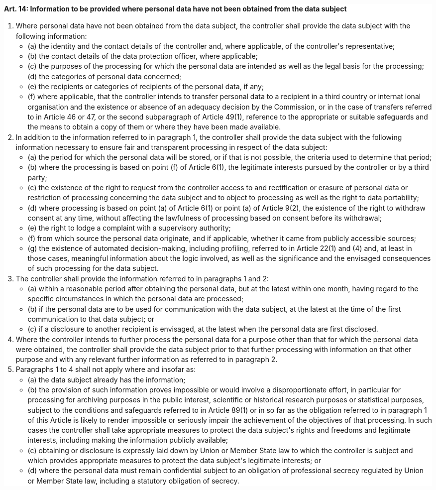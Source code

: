 **Art. 14: Information to be provided where personal data have not been obtained from the data subject**

1. Where personal data have not been obtained from the data subject, the controller shall provide the data subject with the following information:
    - (a) the identity and the contact details of the controller and, where applicable, of the controller's representative;
    - (b) the contact details of the data protection officer, where applicable;
    - (c) the purposes of the processing for which the personal data are intended as well as the legal basis for the processing; (d) the categories of personal data concerned;
    - (e) the recipients or categories of recipients of the personal data, if any;
    - (f) where applicable, that the controller intends to transfer personal data to a recipient in a third country or internat­ ional organisation and the existence or absence of an adequacy decision by the Commission, or in the case of transfers referred to in Article 46 or 47, or the second subparagraph of Article 49(1), reference to the appropriate or suitable safeguards and the means to obtain a copy of them or where they have been made available.
2. In addition to the information referred to in paragraph 1, the controller shall provide the data subject with the following information necessary to ensure fair and transparent processing in respect of the data subject:
    - (a) the period for which the personal data will be stored, or if that is not possible, the criteria used to determine that period;
    - (b) where the processing is based on point (f) of Article 6(1), the legitimate interests pursued by the controller or by a third party;
    - (c) the existence of the right to request from the controller access to and rectification or erasure of personal data or restriction of processing concerning the data subject and to object to processing as well as the right to data portability;
    - (d) where processing is based on point (a) of Article 6(1) or point (a) of Article 9(2), the existence of the right to withdraw consent at any time, without affecting the lawfulness of processing based on consent before its withdrawal;
    - (e) the right to lodge a complaint with a supervisory authority;
    - (f) from which source the personal data originate, and if applicable, whether it came from publicly accessible sources;
    - (g) the existence of automated decision-making, including profiling, referred to in Article 22(1) and (4) and, at least in those cases, meaningful information about the logic involved, as well as the significance and the envisaged consequences of such processing for the data subject.
3. The controller shall provide the information referred to in paragraphs 1 and 2:
    - (a) within a reasonable period after obtaining the personal data, but at the latest within one month, having regard to the specific circumstances in which the personal data are processed;
    - (b) if the personal data are to be used for communication with the data subject, at the latest at the time of the first communication to that data subject; or
    - (c) if a disclosure to another recipient is envisaged, at the latest when the personal data are first disclosed.
4. Where the controller intends to further process the personal data for a purpose other than that for which the personal data were obtained, the controller shall provide the data subject prior to that further processing with information on that other purpose and with any relevant further information as referred to in paragraph 2.
5. Paragraphs 1 to 4 shall not apply where and insofar as:
    - (a) the data subject already has the information;
    - (b) the provision of such information proves impossible or would involve a disproportionate effort, in particular for processing for archiving purposes in the public interest, scientific or historical research purposes or statistical purposes, subject to the conditions and safeguards referred to in Article 89(1) or in so far as the obligation referred to in paragraph 1 of this Article is likely to render impossible or seriously impair the achievement of the objectives of that processing. In such cases the controller shall take appropriate measures to protect the data subject's rights and freedoms and legitimate interests, including making the information publicly available;
    - (c) obtaining or disclosure is expressly laid down by Union or Member State law to which the controller is subject and which provides appropriate measures to protect the data subject's legitimate interests; or
    - (d) where the personal data must remain confidential subject to an obligation of professional secrecy regulated by Union or Member State law, including a statutory obligation of secrecy.
